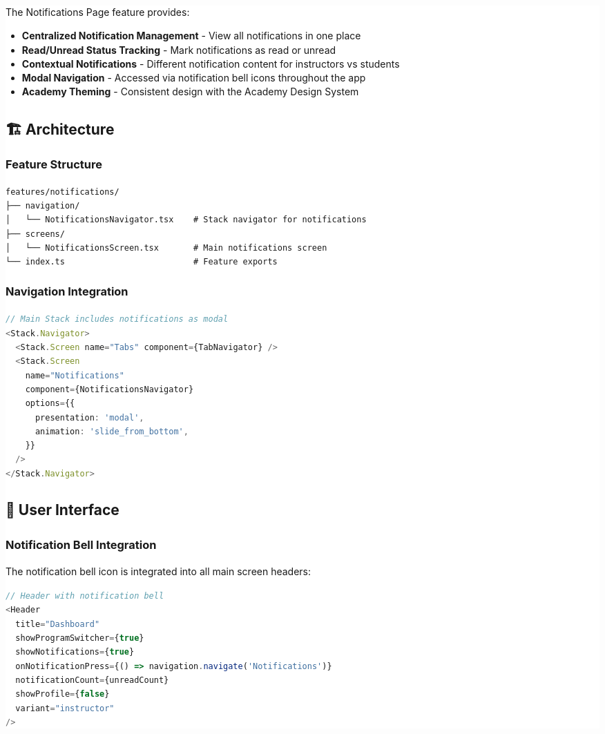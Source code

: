 The Notifications Page feature provides:
- **Centralized Notification Management** - View all notifications in one place
- **Read/Unread Status Tracking** - Mark notifications as read or unread
- **Contextual Notifications** - Different notification content for instructors vs students
- **Modal Navigation** - Accessed via notification bell icons throughout the app
- **Academy Theming** - Consistent design with the Academy Design System

## 🏗️ Architecture

### Feature Structure
```
features/notifications/
├── navigation/
│   └── NotificationsNavigator.tsx    # Stack navigator for notifications
├── screens/
│   └── NotificationsScreen.tsx       # Main notifications screen
└── index.ts                          # Feature exports
```

### Navigation Integration
```typescript
// Main Stack includes notifications as modal
<Stack.Navigator>
  <Stack.Screen name="Tabs" component={TabNavigator} />
  <Stack.Screen 
    name="Notifications" 
    component={NotificationsNavigator}
    options={{
      presentation: 'modal',
      animation: 'slide_from_bottom',
    }}
  />
</Stack.Navigator>
```

## 📱 User Interface

### Notification Bell Integration
The notification bell icon is integrated into all main screen headers:

```typescript
// Header with notification bell
<Header
  title="Dashboard"
  showProgramSwitcher={true}
  showNotifications={true}
  onNotificationPress={() => navigation.navigate('Notifications')}
  notificationCount={unreadCount}
  showProfile={false}
  variant="instructor"
/>
```
